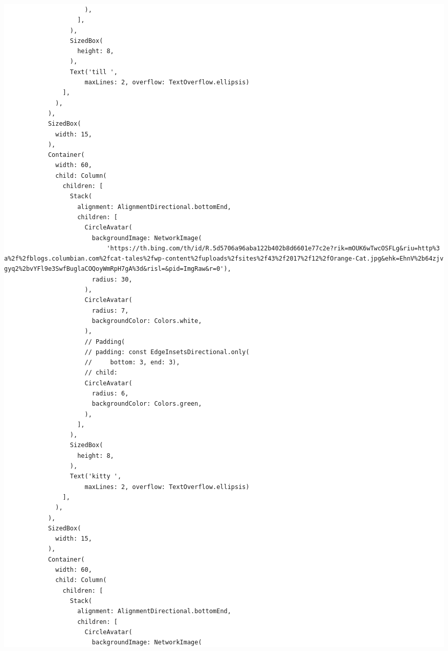                           ),
                        ],
                      ),
                      SizedBox(
                        height: 8,
                      ),
                      Text('till ',
                          maxLines: 2, overflow: TextOverflow.ellipsis)
                    ],
                  ),
                ),
                SizedBox(
                  width: 15,
                ),
                Container(
                  width: 60,
                  child: Column(
                    children: [
                      Stack(
                        alignment: AlignmentDirectional.bottomEnd,
                        children: [
                          CircleAvatar(
                            backgroundImage: NetworkImage(
                                'https://th.bing.com/th/id/R.5d5706a96aba122b402b8d6601e77c2e?rik=mOUK6wTwcOSFLg&riu=http%3a%2f%2fblogs.columbian.com%2fcat-tales%2fwp-content%2fuploads%2fsites%2f43%2f2017%2f12%2fOrange-Cat.jpg&ehk=EhnV%2b64zjvgyq2%2bvYFl9e3SwfBuglaCOQoyWmRpH7gA%3d&risl=&pid=ImgRaw&r=0'),
                            radius: 30,
                          ),
                          CircleAvatar(
                            radius: 7,
                            backgroundColor: Colors.white,
                          ),
                          // Padding(
                          // padding: const EdgeInsetsDirectional.only(
                          //     bottom: 3, end: 3),
                          // child:
                          CircleAvatar(
                            radius: 6,
                            backgroundColor: Colors.green,
                          ),
                        ],
                      ),
                      SizedBox(
                        height: 8,
                      ),
                      Text('kitty ',
                          maxLines: 2, overflow: TextOverflow.ellipsis)
                    ],
                  ),
                ),
                SizedBox(
                  width: 15,
                ),
                Container(
                  width: 60,
                  child: Column(
                    children: [
                      Stack(
                        alignment: AlignmentDirectional.bottomEnd,
                        children: [
                          CircleAvatar(
                            backgroundImage: NetworkImage(